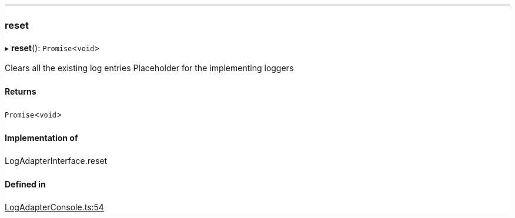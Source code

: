 ___

### reset

▸ **reset**(): `Promise`<`void`\>

Clears all the existing log entries
Placeholder for the implementing loggers

#### Returns

`Promise`<`void`\>

#### Implementation of

LogAdapterInterface.reset

#### Defined in

[LogAdapterConsole.ts:54](https://github.com/bitdiver/logadapter/blob/7755611/src/LogAdapterConsole.ts#L54)
